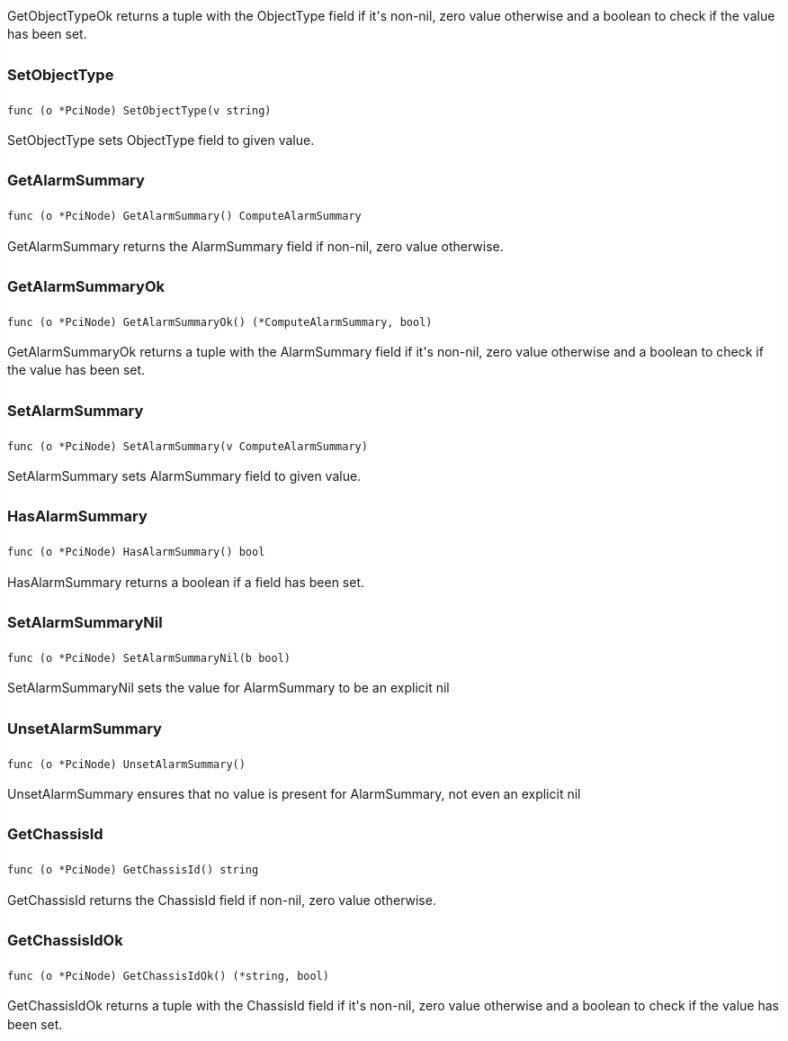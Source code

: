 GetObjectTypeOk returns a tuple with the ObjectType field if it's non-nil, zero value otherwise
and a boolean to check if the value has been set.

### SetObjectType

`func (o *PciNode) SetObjectType(v string)`

SetObjectType sets ObjectType field to given value.


### GetAlarmSummary

`func (o *PciNode) GetAlarmSummary() ComputeAlarmSummary`

GetAlarmSummary returns the AlarmSummary field if non-nil, zero value otherwise.

### GetAlarmSummaryOk

`func (o *PciNode) GetAlarmSummaryOk() (*ComputeAlarmSummary, bool)`

GetAlarmSummaryOk returns a tuple with the AlarmSummary field if it's non-nil, zero value otherwise
and a boolean to check if the value has been set.

### SetAlarmSummary

`func (o *PciNode) SetAlarmSummary(v ComputeAlarmSummary)`

SetAlarmSummary sets AlarmSummary field to given value.

### HasAlarmSummary

`func (o *PciNode) HasAlarmSummary() bool`

HasAlarmSummary returns a boolean if a field has been set.

### SetAlarmSummaryNil

`func (o *PciNode) SetAlarmSummaryNil(b bool)`

 SetAlarmSummaryNil sets the value for AlarmSummary to be an explicit nil

### UnsetAlarmSummary
`func (o *PciNode) UnsetAlarmSummary()`

UnsetAlarmSummary ensures that no value is present for AlarmSummary, not even an explicit nil
### GetChassisId

`func (o *PciNode) GetChassisId() string`

GetChassisId returns the ChassisId field if non-nil, zero value otherwise.

### GetChassisIdOk

`func (o *PciNode) GetChassisIdOk() (*string, bool)`

GetChassisIdOk returns a tuple with the ChassisId field if it's non-nil, zero value otherwise
and a boolean to check if the value has been set.
